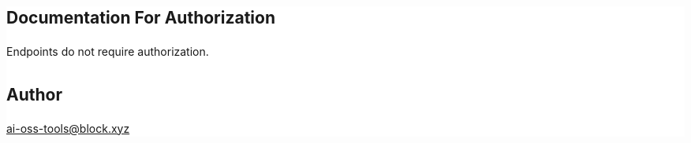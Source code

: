 
<a id="documentation-for-authorization"></a>
## Documentation For Authorization

Endpoints do not require authorization.


## Author

ai-oss-tools@block.xyz



